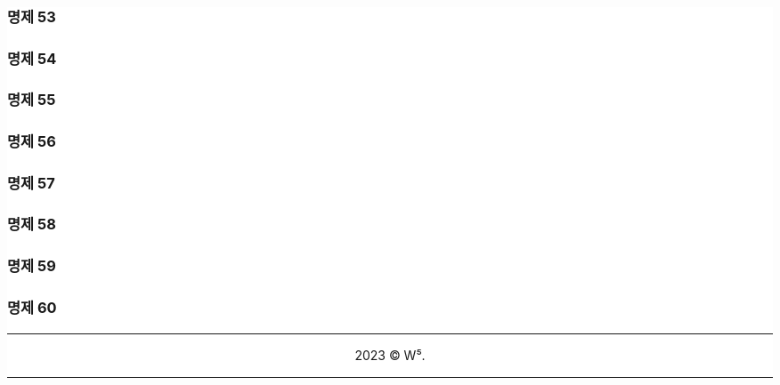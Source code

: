 ### 명제 53

### 명제 54

### 명제 55

### 명제 56

### 명제 57

### 명제 58

### 명제 59

### 명제 60

---

<center>2023 &#169; W⁵. </center>

---
